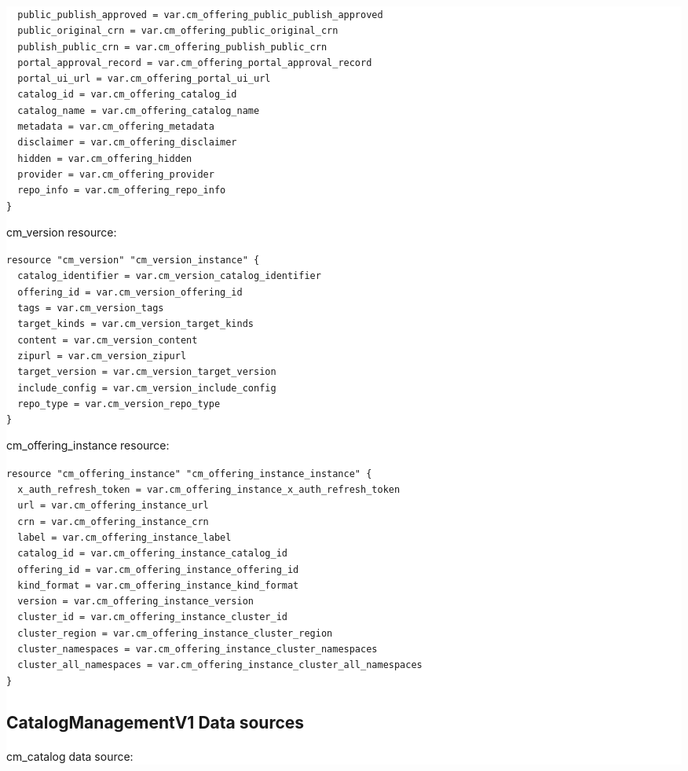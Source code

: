 ```hcl
  public_publish_approved = var.cm_offering_public_publish_approved
  public_original_crn = var.cm_offering_public_original_crn
  publish_public_crn = var.cm_offering_publish_public_crn
  portal_approval_record = var.cm_offering_portal_approval_record
  portal_ui_url = var.cm_offering_portal_ui_url
  catalog_id = var.cm_offering_catalog_id
  catalog_name = var.cm_offering_catalog_name
  metadata = var.cm_offering_metadata
  disclaimer = var.cm_offering_disclaimer
  hidden = var.cm_offering_hidden
  provider = var.cm_offering_provider
  repo_info = var.cm_offering_repo_info
}
```
cm_version resource:

```hcl
resource "cm_version" "cm_version_instance" {
  catalog_identifier = var.cm_version_catalog_identifier
  offering_id = var.cm_version_offering_id
  tags = var.cm_version_tags
  target_kinds = var.cm_version_target_kinds
  content = var.cm_version_content
  zipurl = var.cm_version_zipurl
  target_version = var.cm_version_target_version
  include_config = var.cm_version_include_config
  repo_type = var.cm_version_repo_type
}
```
cm_offering_instance resource:

```hcl
resource "cm_offering_instance" "cm_offering_instance_instance" {
  x_auth_refresh_token = var.cm_offering_instance_x_auth_refresh_token
  url = var.cm_offering_instance_url
  crn = var.cm_offering_instance_crn
  label = var.cm_offering_instance_label
  catalog_id = var.cm_offering_instance_catalog_id
  offering_id = var.cm_offering_instance_offering_id
  kind_format = var.cm_offering_instance_kind_format
  version = var.cm_offering_instance_version
  cluster_id = var.cm_offering_instance_cluster_id
  cluster_region = var.cm_offering_instance_cluster_region
  cluster_namespaces = var.cm_offering_instance_cluster_namespaces
  cluster_all_namespaces = var.cm_offering_instance_cluster_all_namespaces
}
```

## CatalogManagementV1 Data sources

cm_catalog data source:
